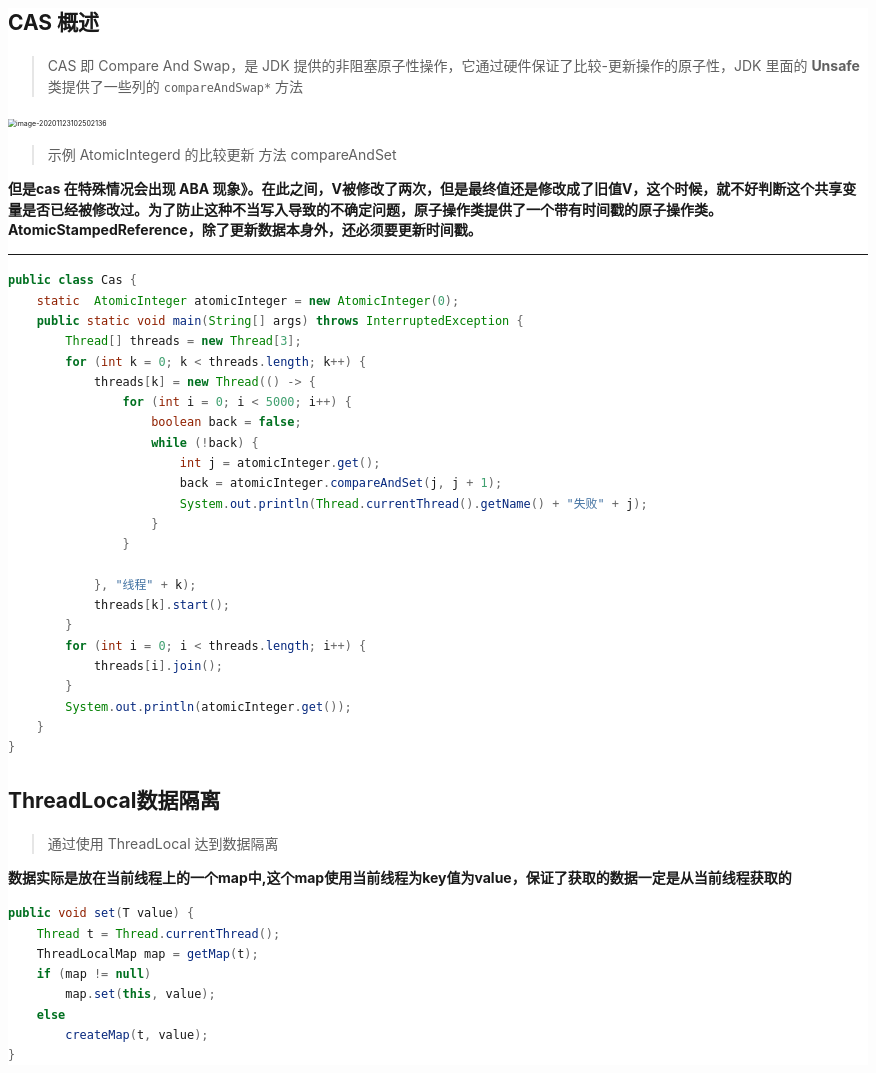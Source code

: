 ## CAS 概述

> CAS 即 Compare And Swap，是 JDK 提供的非阻塞原子性操作，它通过硬件保证了比较-更新操作的原子性，JDK 里面的 **Unsafe** 类提供了一些列的 `compareAndSwap*` 方法

<img src="/Users/luohengyi/Library/Application Support/typora-user-images/image-20201123102502136.png" alt="image-20201123102502136" style="zoom:50%;" />

> 示例 AtomicIntegerd 的比较更新 方法 compareAndSet

**但是cas 在特殊情况会出现 ABA 现象》。在此之间，V被修改了两次，但是最终值还是修改成了旧值V，这个时候，就不好判断这个共享变量是否已经被修改过。为了防止这种不当写入导致的不确定问题，原子操作类提供了一个带有时间戳的原子操作类。 AtomicStampedReference，除了更新数据本身外，还必须要更新时间戳。**

****

```java
public class Cas {
    static  AtomicInteger atomicInteger = new AtomicInteger(0);
    public static void main(String[] args) throws InterruptedException {
        Thread[] threads = new Thread[3];
        for (int k = 0; k < threads.length; k++) {
            threads[k] = new Thread(() -> {
                for (int i = 0; i < 5000; i++) {
                    boolean back = false;
                    while (!back) {
                        int j = atomicInteger.get();
                        back = atomicInteger.compareAndSet(j, j + 1);
                        System.out.println(Thread.currentThread().getName() + "失败" + j);
                    }
                }

            }, "线程" + k);
            threads[k].start();
        }
        for (int i = 0; i < threads.length; i++) {
            threads[i].join();
        }
        System.out.println(atomicInteger.get());
    }
}
```

## ThreadLocal数据隔离

> 通过使用 ThreadLocal 达到数据隔离

**数据实际是放在当前线程上的一个map中,这个map使用当前线程为key值为value，保证了获取的数据一定是从当前线程获取的**

```java
public void set(T value) {
    Thread t = Thread.currentThread();
    ThreadLocalMap map = getMap(t);
    if (map != null)
        map.set(this, value);
    else
        createMap(t, value);
}
```
